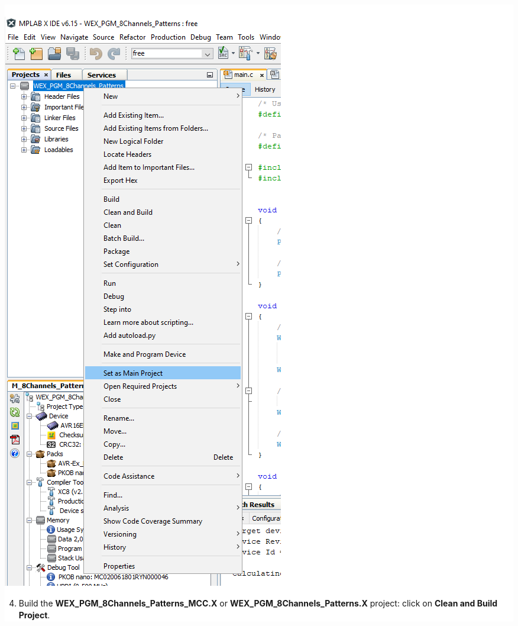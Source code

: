 <br><img src="../images/Set_as_main_project2.png">

 4. Build the **WEX_PGM_8Channels_Patterns_MCC.X** or **WEX_PGM_8Channels_Patterns.X** project: click on **Clean and Build Project**.
